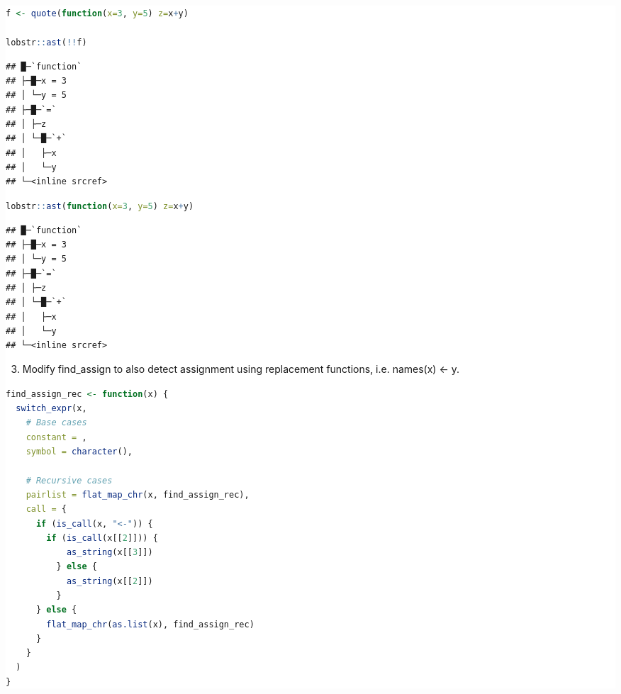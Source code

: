 
```r
f <- quote(function(x=3, y=5) z=x+y)

lobstr::ast(!!f)
```

```
## █─`function` 
## ├─█─x = 3 
## │ └─y = 5 
## ├─█─`=` 
## │ ├─z 
## │ └─█─`+` 
## │   ├─x 
## │   └─y 
## └─<inline srcref>
```

```r
lobstr::ast(function(x=3, y=5) z=x+y)
```

```
## █─`function` 
## ├─█─x = 3 
## │ └─y = 5 
## ├─█─`=` 
## │ ├─z 
## │ └─█─`+` 
## │   ├─x 
## │   └─y 
## └─<inline srcref>
```


3. Modify find_assign to also detect assignment using replacement functions, i.e. names(x) <- y.

```r
find_assign_rec <- function(x) {
  switch_expr(x,
    # Base cases
    constant = ,
    symbol = character(),

    # Recursive cases
    pairlist = flat_map_chr(x, find_assign_rec),
    call = {
      if (is_call(x, "<-")) {
        if (is_call(x[[2]])) {
            as_string(x[[3]])
          } else {
            as_string(x[[2]])
          }
      } else {
        flat_map_chr(as.list(x), find_assign_rec)
      }
    }  
  )
}
```
